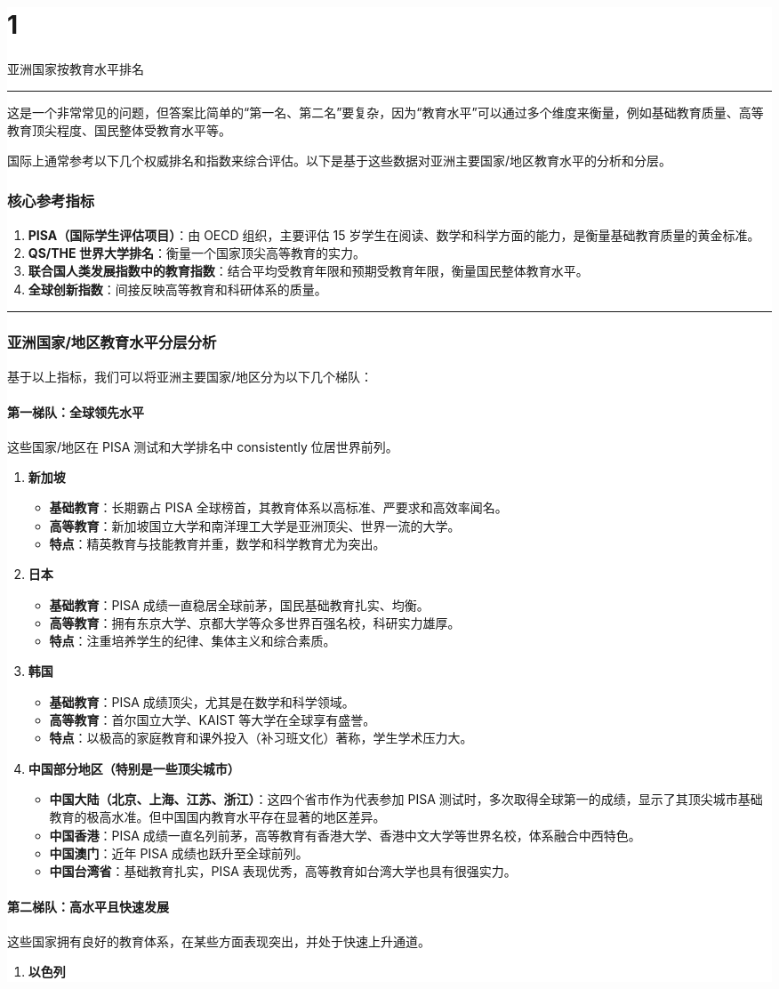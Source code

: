 # 1

亚洲国家按教育水平排名

---

这是一个非常常见的问题，但答案比简单的“第一名、第二名”要复杂，因为“教育水平”可以通过多个维度来衡量，例如基础教育质量、高等教育顶尖程度、国民整体受教育水平等。

国际上通常参考以下几个权威排名和指数来综合评估。以下是基于这些数据对亚洲主要国家/地区教育水平的分析和分层。

### 核心参考指标

1.  **PISA（国际学生评估项目）**：由 OECD 组织，主要评估 15 岁学生在阅读、数学和科学方面的能力，是衡量基础教育质量的黄金标准。
2.  **QS/THE 世界大学排名**：衡量一个国家顶尖高等教育的实力。
3.  **联合国人类发展指数中的教育指数**：结合平均受教育年限和预期受教育年限，衡量国民整体教育水平。
4.  **全球创新指数**：间接反映高等教育和科研体系的质量。

---

### 亚洲国家/地区教育水平分层分析

基于以上指标，我们可以将亚洲主要国家/地区分为以下几个梯队：

#### **第一梯队：全球领先水平**

这些国家/地区在 PISA 测试和大学排名中 consistently 位居世界前列。

1.  **新加坡**

    - **基础教育**：长期霸占 PISA 全球榜首，其教育体系以高标准、严要求和高效率闻名。
    - **高等教育**：新加坡国立大学和南洋理工大学是亚洲顶尖、世界一流的大学。
    - **特点**：精英教育与技能教育并重，数学和科学教育尤为突出。

2.  **日本**

    - **基础教育**：PISA 成绩一直稳居全球前茅，国民基础教育扎实、均衡。
    - **高等教育**：拥有东京大学、京都大学等众多世界百强名校，科研实力雄厚。
    - **特点**：注重培养学生的纪律、集体主义和综合素质。

3.  **韩国**

    - **基础教育**：PISA 成绩顶尖，尤其是在数学和科学领域。
    - **高等教育**：首尔国立大学、KAIST 等大学在全球享有盛誉。
    - **特点**：以极高的家庭教育和课外投入（补习班文化）著称，学生学术压力大。

4.  **中国部分地区（特别是一些顶尖城市）**
    - **中国大陆（北京、上海、江苏、浙江）**：这四个省市作为代表参加 PISA 测试时，多次取得全球第一的成绩，显示了其顶尖城市基础教育的极高水准。但中国国内教育水平存在显著的地区差异。
    - **中国香港**：PISA 成绩一直名列前茅，高等教育有香港大学、香港中文大学等世界名校，体系融合中西特色。
    - **中国澳门**：近年 PISA 成绩也跃升至全球前列。
    - **中国台湾省**：基础教育扎实，PISA 表现优秀，高等教育如台湾大学也具有很强实力。

#### **第二梯队：高水平且快速发展**

这些国家拥有良好的教育体系，在某些方面表现突出，并处于快速上升通道。

1.  **以色列**
